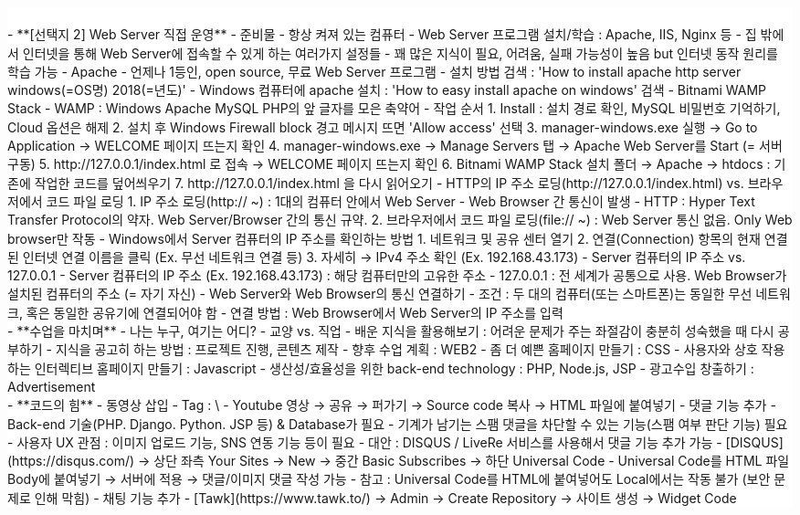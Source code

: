 
<br>
- **[선택지 2] Web Server 직접 운영**
  - 준비물
    - 항상 켜져 있는 컴퓨터
    - Web Server 프로그램 설치/학습 : Apache, IIS, Nginx 등
    - 집 밖에서 인터넷을 통해 Web Server에 접속할 수 있게 하는 여러가지 설정들
  - 꽤 많은 지식이 필요, 어려움, 실패 가능성이 높음 but 인터넷 동작 원리를 학습 가능
  - Apache
    - 언제나 1등인, open source, 무료 Web Server 프로그램
    - 설치 방법 검색 : 'How to install apache http server windows(=OS명) 2018(=년도)'
    - Windows 컴퓨터에 apache 설치 : 'How to easy install apache on windows' 검색
  - Bitnami WAMP Stack
    - WAMP : Windows Apache MySQL PHP의 앞 글자를 모은 축약어
    - 작업 순서
      1. Install : 설치 경로 확인, MySQL 비밀번호 기억하기, Cloud 옵션은 해제
      2. 설치 후 Windows Firewall block 경고 메시지 뜨면 'Allow access' 선택
      3. manager-windows.exe 실행 → Go to Application → WELCOME 페이지 뜨는지 확인
      4. manager-windows.exe → Manage Servers 탭 → Apache Web Server를 Start (= 서버 구동)
      5. http://127.0.0.1/index.html 로 접속 → WELCOME 페이지 뜨는지 확인
      6. Bitnami WAMP Stack 설치 폴더 → Apache → htdocs : 기존에 작업한 코드를 덮어씌우기
      7. http://127.0.0.1/index.html 을 다시 읽어오기
  - HTTP의 IP 주소 로딩(http://127.0.0.1/index.html) vs. 브라우저에서 코드 파일 로딩
    1. IP 주소 로딩(http:// ~) : 1대의 컴퓨터 안에서 Web Server - Web Browser 간 통신이 발생
       - HTTP : Hyper Text Transfer Protocol의 약자. Web Server/Browser 간의 통신 규약.
    2. 브라우저에서 코드 파일 로딩(file:// ~) : Web Server 통신 없음. Only Web browser만 작동
  - Windows에서 Server 컴퓨터의 IP 주소를 확인하는 방법
    1. 네트워크 및 공유 센터 열기
    2. 연결(Connection)  항목의 현재 연결된 인터넷 연결 이름을 클릭 (Ex. 무선 네트워크 연결 등)
    3. 자세히 → IPv4 주소 확인 (Ex. 192.168.43.173)
  - Server 컴퓨터의 IP 주소 vs. 127.0.0.1
    - Server 컴퓨터의 IP 주소 (Ex. 192.168.43.173) : 해당 컴퓨터만의 고유한 주소
    - 127.0.0.1 : 전 세계가 공통으로 사용. Web Browser가 설치된 컴퓨터의 주소 (= 자기 자신)
  - Web Server와 Web Browser의 통신 연결하기
    - 조건 : 두 대의 컴퓨터(또는 스마트폰)는 동일한 무선 네트워크, 혹은 동일한 공유기에 연결되어야 함
    - 연결 방법 : Web Browser에서 Web Server의 IP 주소를 입력


<br>
- **수업을 마치며**
  - 나는 누구, 여기는 어디?
    - 교양 vs. 직업
    - 배운 지식을 활용해보기 : 어려운 문제가 주는 좌절감이 충분히 성숙했을 때 다시 공부하기
    - 지식을 공고히 하는 방법 : 프로젝트 진행, 콘텐츠 제작
  - 향후 수업 계획 : WEB2
    - 좀 더 예쁜 홈페이지 만들기 : CSS
    - 사용자와 상호 작용하는 인터렉티브 홈페이지 만들기 : Javascript
    - 생산성/효율성을 위한 back-end technology : PHP, Node.js, JSP
    - 광고수입 창출하기 : Advertisement


<br>
- **코드의 힘**
  - 동영상 삽입
    - Tag : \<iframe src="링크 주소"> \</iframe>
    - Youtube 영상 → 공유 → 퍼가기 → Source code 복사 → HTML 파일에 붙여넣기
  - 댓글 기능 추가
    - Back-end 기술(PHP. Django. Python. JSP 등) & Database가 필요
    - 기계가 남기는 스팸 댓글을 차단할 수 있는 기능(스팸 여부 판단 기능) 필요
    - 사용자 UX 관점 : 이미지 업로드 기능, SNS 연동 기능 등이 필요
    - 대안 : DISQUS / LiveRe 서비스를 사용해서 댓글 기능 추가 가능
    - [DISQUS](https://disqus.com/) → 상단 좌측 Your Sites → New → 중간 Basic Subscribes → 하단 Universal Code
    - Universal Code를 HTML 파일 Body에 붙여넣기 → 서버에 적용 → 댓글/이미지 댓글 작성 가능
    - 참고 : Universal Code를 HTML에 붙여넣어도 Local에서는 작동 불가 (보안 문제로 인해 막힘)
  - 채팅 기능 추가
    - [Tawk](https://www.tawk.to/) → Admin → Create Repository → 사이트 생성 → Widget Code